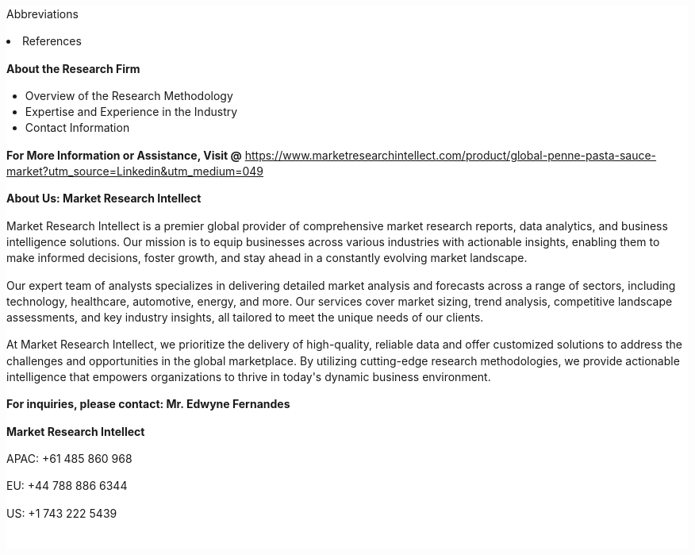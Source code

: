Abbreviations</li><li>References</li></ul><p><strong>About the Research Firm</strong></p><ul><li>Overview of the Research Methodology</li><li>Expertise and Experience in the Industry</li><li>Contact Information</li></ul></div><div class="article-main__content" data-test-id="publishing-text-block"><p><span class="font-[700]"><strong>For More Information or Assistance, Visit @</strong>&nbsp;<a href="https://www.marketresearchintellect.com/product/global-penne-pasta-sauce-market?utm_source=Linkedin&utm_medium=049">https://www.marketresearchintellect.com/product/global-penne-pasta-sauce-market?utm_source=Linkedin&utm_medium=049</a></span></p><p><strong>About Us: Market Research Intellect</strong></p><p>Market Research Intellect is a premier global provider of comprehensive market research reports, data analytics, and business intelligence solutions. Our mission is to equip businesses across various industries with actionable insights, enabling them to make informed decisions, foster growth, and stay ahead in a constantly evolving market landscape.</p><p>Our expert team of analysts specializes in delivering detailed market analysis and forecasts across a range of sectors, including technology, healthcare, automotive, energy, and more. Our services cover market sizing, trend analysis, competitive landscape assessments, and key industry insights, all tailored to meet the unique needs of our clients.</p><p>At Market Research Intellect, we prioritize the delivery of high-quality, reliable data and offer customized solutions to address the challenges and opportunities in the global marketplace. By utilizing cutting-edge research methodologies, we provide actionable intelligence that empowers organizations to thrive in today's dynamic business environment.</p><p><strong>For inquiries, please contact: Mr. Edwyne Fernandes</strong></p><p><strong>Market Research Intellect</strong></p><p>APAC: +61 485 860 968</p><p>EU: +44 788 886 6344</p><p>US: +1 743 222 5439</p></div><div class="article-main__content" data-test-id="publishing-text-block">&nbsp;</div>

